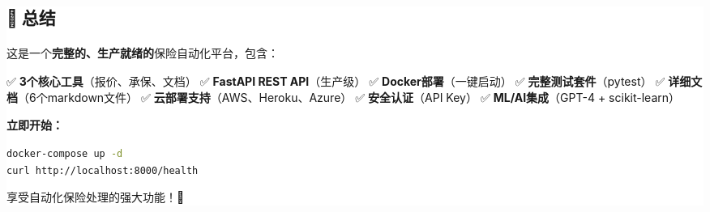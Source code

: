 
## 🎉 总结

这是一个**完整的、生产就绪的**保险自动化平台，包含：

✅ **3个核心工具**（报价、承保、文档）
✅ **FastAPI REST API**（生产级）
✅ **Docker部署**（一键启动）
✅ **完整测试套件**（pytest）
✅ **详细文档**（6个markdown文件）
✅ **云部署支持**（AWS、Heroku、Azure）
✅ **安全认证**（API Key）
✅ **ML/AI集成**（GPT-4 + scikit-learn）

**立即开始：**
```bash
docker-compose up -d
curl http://localhost:8000/health
```

享受自动化保险处理的强大功能！🚀

